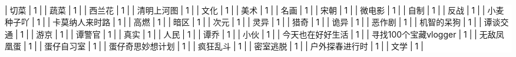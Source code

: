 | 切菜 | 1 |
| 蔬菜 | 1 |
| 西兰花 | 1 |
| 清明上河图 | 1 |
| 文化 | 1 |
| 美术 | 1 |
| 名画 | 1 |
| 宋朝 | 1 |
| 微电影 | 1 |
| 自制 | 1 |
| 反战 | 1 |
| 小麦种子吖 | 1 |
| 卡莫纳人来时路 | 1 |
| 高燃 | 1 |
| 暗区 | 1 |
| 次元 | 1 |
| 灵异 | 1 |
| 猎奇 | 1 |
| 诡异 | 1 |
| 恶作剧 | 1 |
| 机智的呆狗 | 1 |
| 谭谈交通 | 1 |
| 游京 | 1 |
| 谭警官 | 1 |
| 真实 | 1 |
| 人民 | 1 |
| 谭乔 | 1 |
| 小伙 | 1 |
| 今天也在好好生活 | 1 |
| 寻找100个宝藏vlogger | 1 |
| 无敌凤凰蛋 | 1 |
| 蛋仔自习室 | 1 |
| 蛋仔奇思妙想计划 | 1 |
| 疯狂乱斗 | 1 |
| 密室逃脱 | 1 |
| 户外探春进行时 | 1 |
| 文学 | 1 |